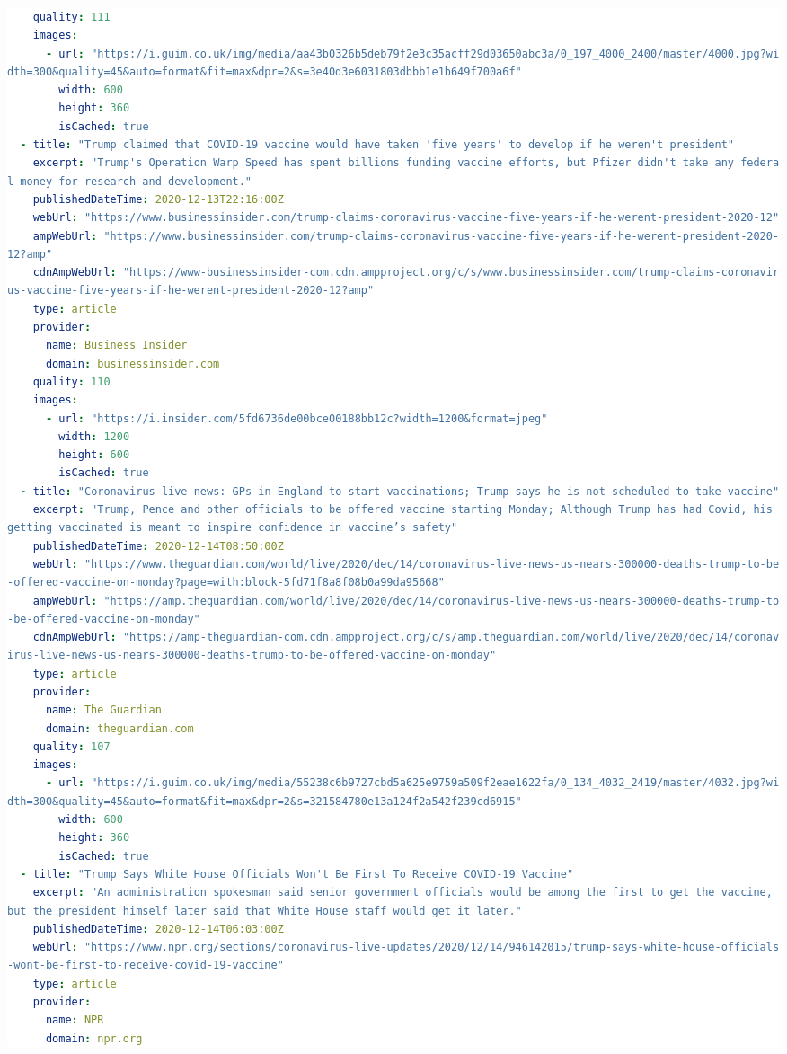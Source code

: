 ```yaml
    quality: 111
    images:
      - url: "https://i.guim.co.uk/img/media/aa43b0326b5deb79f2e3c35acff29d03650abc3a/0_197_4000_2400/master/4000.jpg?width=300&quality=45&auto=format&fit=max&dpr=2&s=3e40d3e6031803dbbb1e1b649f700a6f"
        width: 600
        height: 360
        isCached: true
  - title: "Trump claimed that COVID-19 vaccine would have taken 'five years' to develop if he weren't president"
    excerpt: "Trump's Operation Warp Speed has spent billions funding vaccine efforts, but Pfizer didn't take any federal money for research and development."
    publishedDateTime: 2020-12-13T22:16:00Z
    webUrl: "https://www.businessinsider.com/trump-claims-coronavirus-vaccine-five-years-if-he-werent-president-2020-12"
    ampWebUrl: "https://www.businessinsider.com/trump-claims-coronavirus-vaccine-five-years-if-he-werent-president-2020-12?amp"
    cdnAmpWebUrl: "https://www-businessinsider-com.cdn.ampproject.org/c/s/www.businessinsider.com/trump-claims-coronavirus-vaccine-five-years-if-he-werent-president-2020-12?amp"
    type: article
    provider:
      name: Business Insider
      domain: businessinsider.com
    quality: 110
    images:
      - url: "https://i.insider.com/5fd6736de00bce00188bb12c?width=1200&format=jpeg"
        width: 1200
        height: 600
        isCached: true
  - title: "Coronavirus live news: GPs in England to start vaccinations; Trump says he is not scheduled to take vaccine"
    excerpt: "Trump, Pence and other officials to be offered vaccine starting Monday; Although Trump has had Covid, his getting vaccinated is meant to inspire confidence in vaccine’s safety"
    publishedDateTime: 2020-12-14T08:50:00Z
    webUrl: "https://www.theguardian.com/world/live/2020/dec/14/coronavirus-live-news-us-nears-300000-deaths-trump-to-be-offered-vaccine-on-monday?page=with:block-5fd71f8a8f08b0a99da95668"
    ampWebUrl: "https://amp.theguardian.com/world/live/2020/dec/14/coronavirus-live-news-us-nears-300000-deaths-trump-to-be-offered-vaccine-on-monday"
    cdnAmpWebUrl: "https://amp-theguardian-com.cdn.ampproject.org/c/s/amp.theguardian.com/world/live/2020/dec/14/coronavirus-live-news-us-nears-300000-deaths-trump-to-be-offered-vaccine-on-monday"
    type: article
    provider:
      name: The Guardian
      domain: theguardian.com
    quality: 107
    images:
      - url: "https://i.guim.co.uk/img/media/55238c6b9727cbd5a625e9759a509f2eae1622fa/0_134_4032_2419/master/4032.jpg?width=300&quality=45&auto=format&fit=max&dpr=2&s=321584780e13a124f2a542f239cd6915"
        width: 600
        height: 360
        isCached: true
  - title: "Trump Says White House Officials Won't Be First To Receive COVID-19 Vaccine"
    excerpt: "An administration spokesman said senior government officials would be among the first to get the vaccine, but the president himself later said that White House staff would get it later."
    publishedDateTime: 2020-12-14T06:03:00Z
    webUrl: "https://www.npr.org/sections/coronavirus-live-updates/2020/12/14/946142015/trump-says-white-house-officials-wont-be-first-to-receive-covid-19-vaccine"
    type: article
    provider:
      name: NPR
      domain: npr.org
```
